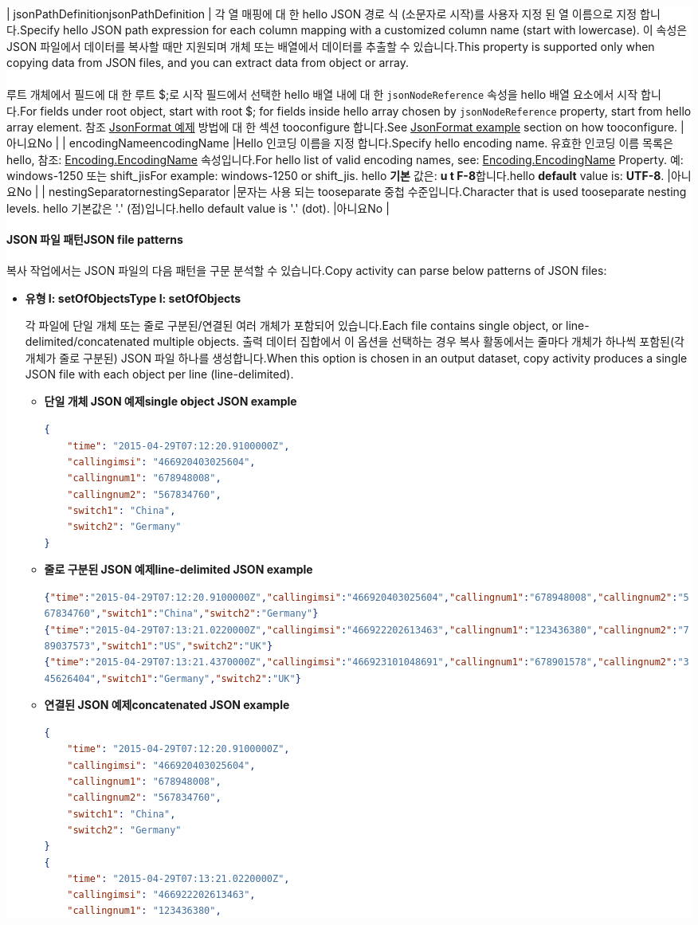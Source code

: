 | <span data-ttu-id="06744-205">jsonPathDefinition</span><span class="sxs-lookup"><span data-stu-id="06744-205">jsonPathDefinition</span></span> | <span data-ttu-id="06744-206">각 열 매핑에 대 한 hello JSON 경로 식 (소문자로 시작)를 사용자 지정 된 열 이름으로 지정 합니다.</span><span class="sxs-lookup"><span data-stu-id="06744-206">Specify hello JSON path expression for each column mapping with a customized column name (start with lowercase).</span></span> <span data-ttu-id="06744-207">이 속성은 JSON 파일에서 데이터를 복사할 때만 지원되며 개체 또는 배열에서 데이터를 추출할 수 있습니다.</span><span class="sxs-lookup"><span data-stu-id="06744-207">This property is supported only when copying data from JSON files, and you can extract data from object or array.</span></span> <br/><br/> <span data-ttu-id="06744-208">루트 개체에서 필드에 대 한 루트 $;로 시작 필드에서 선택한 hello 배열 내에 대 한 `jsonNodeReference` 속성을 hello 배열 요소에서 시작 합니다.</span><span class="sxs-lookup"><span data-stu-id="06744-208">For fields under root object, start with root $; for fields inside hello array chosen by `jsonNodeReference` property, start from hello array element.</span></span> <span data-ttu-id="06744-209">참조 [JsonFormat 예제](#jsonformat-example) 방법에 대 한 섹션 tooconfigure 합니다.</span><span class="sxs-lookup"><span data-stu-id="06744-209">See [JsonFormat example](#jsonformat-example) section on how tooconfigure.</span></span> | <span data-ttu-id="06744-210">아니요</span><span class="sxs-lookup"><span data-stu-id="06744-210">No</span></span> |
| <span data-ttu-id="06744-211">encodingName</span><span class="sxs-lookup"><span data-stu-id="06744-211">encodingName</span></span> |<span data-ttu-id="06744-212">Hello 인코딩 이름을 지정 합니다.</span><span class="sxs-lookup"><span data-stu-id="06744-212">Specify hello encoding name.</span></span> <span data-ttu-id="06744-213">유효한 인코딩 이름 목록은 hello, 참조: [Encoding.EncodingName](https://msdn.microsoft.com/library/system.text.encoding.aspx) 속성입니다.</span><span class="sxs-lookup"><span data-stu-id="06744-213">For hello list of valid encoding names, see: [Encoding.EncodingName](https://msdn.microsoft.com/library/system.text.encoding.aspx) Property.</span></span> <span data-ttu-id="06744-214">예: windows-1250 또는 shift_jis</span><span class="sxs-lookup"><span data-stu-id="06744-214">For example: windows-1250 or shift_jis.</span></span> <span data-ttu-id="06744-215">hello **기본** 값은: **u t F-8**합니다.</span><span class="sxs-lookup"><span data-stu-id="06744-215">hello **default** value is: **UTF-8**.</span></span> |<span data-ttu-id="06744-216">아니요</span><span class="sxs-lookup"><span data-stu-id="06744-216">No</span></span> |
| <span data-ttu-id="06744-217">nestingSeparator</span><span class="sxs-lookup"><span data-stu-id="06744-217">nestingSeparator</span></span> |<span data-ttu-id="06744-218">문자는 사용 되는 tooseparate 중첩 수준입니다.</span><span class="sxs-lookup"><span data-stu-id="06744-218">Character that is used tooseparate nesting levels.</span></span> <span data-ttu-id="06744-219">hello 기본값은 '.' (점)입니다.</span><span class="sxs-lookup"><span data-stu-id="06744-219">hello default value is '.' (dot).</span></span> |<span data-ttu-id="06744-220">아니요</span><span class="sxs-lookup"><span data-stu-id="06744-220">No</span></span> |

#### <a name="json-file-patterns"></a><span data-ttu-id="06744-221">JSON 파일 패턴</span><span class="sxs-lookup"><span data-stu-id="06744-221">JSON file patterns</span></span>

<span data-ttu-id="06744-222">복사 작업에서는 JSON 파일의 다음 패턴을 구문 분석할 수 있습니다.</span><span class="sxs-lookup"><span data-stu-id="06744-222">Copy activity can parse below patterns of JSON files:</span></span>

- <span data-ttu-id="06744-223">**유형 I: setOfObjects**</span><span class="sxs-lookup"><span data-stu-id="06744-223">**Type I: setOfObjects**</span></span>

    <span data-ttu-id="06744-224">각 파일에 단일 개체 또는 줄로 구분된/연결된 여러 개체가 포함되어 있습니다.</span><span class="sxs-lookup"><span data-stu-id="06744-224">Each file contains single object, or line-delimited/concatenated multiple objects.</span></span> <span data-ttu-id="06744-225">출력 데이터 집합에서 이 옵션을 선택하는 경우 복사 활동에서는 줄마다 개체가 하나씩 포함된(각 개체가 줄로 구분된) JSON 파일 하나를 생성합니다.</span><span class="sxs-lookup"><span data-stu-id="06744-225">When this option is chosen in an output dataset, copy activity produces a single JSON file with each object per line (line-delimited).</span></span>

    * <span data-ttu-id="06744-226">**단일 개체 JSON 예제**</span><span class="sxs-lookup"><span data-stu-id="06744-226">**single object JSON example**</span></span>

        ```json
        {
            "time": "2015-04-29T07:12:20.9100000Z",
            "callingimsi": "466920403025604",
            "callingnum1": "678948008",
            "callingnum2": "567834760",
            "switch1": "China",
            "switch2": "Germany"
        }
        ```

    * <span data-ttu-id="06744-227">**줄로 구분된 JSON 예제**</span><span class="sxs-lookup"><span data-stu-id="06744-227">**line-delimited JSON example**</span></span>

        ```json
        {"time":"2015-04-29T07:12:20.9100000Z","callingimsi":"466920403025604","callingnum1":"678948008","callingnum2":"567834760","switch1":"China","switch2":"Germany"}
        {"time":"2015-04-29T07:13:21.0220000Z","callingimsi":"466922202613463","callingnum1":"123436380","callingnum2":"789037573","switch1":"US","switch2":"UK"}
        {"time":"2015-04-29T07:13:21.4370000Z","callingimsi":"466923101048691","callingnum1":"678901578","callingnum2":"345626404","switch1":"Germany","switch2":"UK"}
        ```

    * <span data-ttu-id="06744-228">**연결된 JSON 예제**</span><span class="sxs-lookup"><span data-stu-id="06744-228">**concatenated JSON example**</span></span>

        ```json
        {
            "time": "2015-04-29T07:12:20.9100000Z",
            "callingimsi": "466920403025604",
            "callingnum1": "678948008",
            "callingnum2": "567834760",
            "switch1": "China",
            "switch2": "Germany"
        }
        {
            "time": "2015-04-29T07:13:21.0220000Z",
            "callingimsi": "466922202613463",
            "callingnum1": "123436380",
